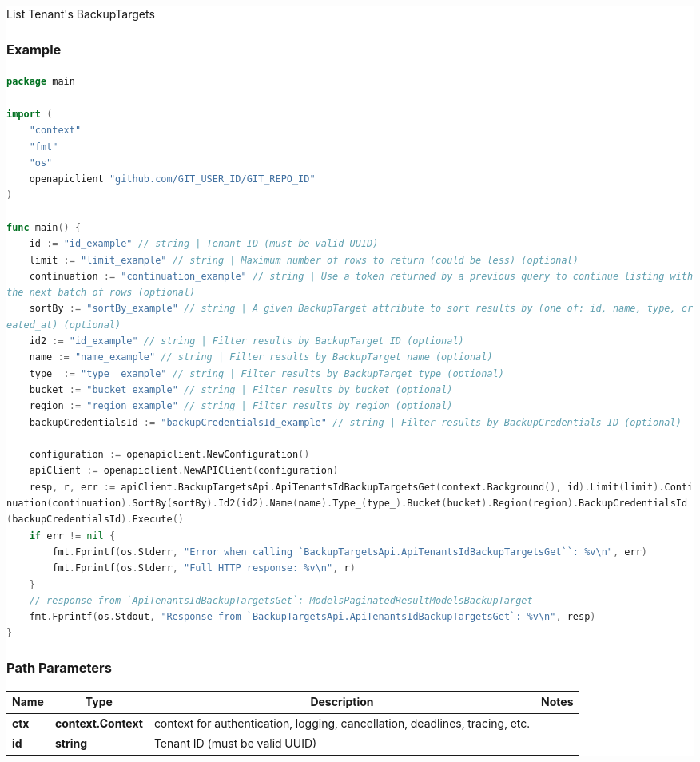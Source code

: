 List Tenant's BackupTargets



### Example

```go
package main

import (
    "context"
    "fmt"
    "os"
    openapiclient "github.com/GIT_USER_ID/GIT_REPO_ID"
)

func main() {
    id := "id_example" // string | Tenant ID (must be valid UUID)
    limit := "limit_example" // string | Maximum number of rows to return (could be less) (optional)
    continuation := "continuation_example" // string | Use a token returned by a previous query to continue listing with the next batch of rows (optional)
    sortBy := "sortBy_example" // string | A given BackupTarget attribute to sort results by (one of: id, name, type, created_at) (optional)
    id2 := "id_example" // string | Filter results by BackupTarget ID (optional)
    name := "name_example" // string | Filter results by BackupTarget name (optional)
    type_ := "type__example" // string | Filter results by BackupTarget type (optional)
    bucket := "bucket_example" // string | Filter results by bucket (optional)
    region := "region_example" // string | Filter results by region (optional)
    backupCredentialsId := "backupCredentialsId_example" // string | Filter results by BackupCredentials ID (optional)

    configuration := openapiclient.NewConfiguration()
    apiClient := openapiclient.NewAPIClient(configuration)
    resp, r, err := apiClient.BackupTargetsApi.ApiTenantsIdBackupTargetsGet(context.Background(), id).Limit(limit).Continuation(continuation).SortBy(sortBy).Id2(id2).Name(name).Type_(type_).Bucket(bucket).Region(region).BackupCredentialsId(backupCredentialsId).Execute()
    if err != nil {
        fmt.Fprintf(os.Stderr, "Error when calling `BackupTargetsApi.ApiTenantsIdBackupTargetsGet``: %v\n", err)
        fmt.Fprintf(os.Stderr, "Full HTTP response: %v\n", r)
    }
    // response from `ApiTenantsIdBackupTargetsGet`: ModelsPaginatedResultModelsBackupTarget
    fmt.Fprintf(os.Stdout, "Response from `BackupTargetsApi.ApiTenantsIdBackupTargetsGet`: %v\n", resp)
}
```

### Path Parameters


Name | Type | Description  | Notes
------------- | ------------- | ------------- | -------------
**ctx** | **context.Context** | context for authentication, logging, cancellation, deadlines, tracing, etc.
**id** | **string** | Tenant ID (must be valid UUID) | 
